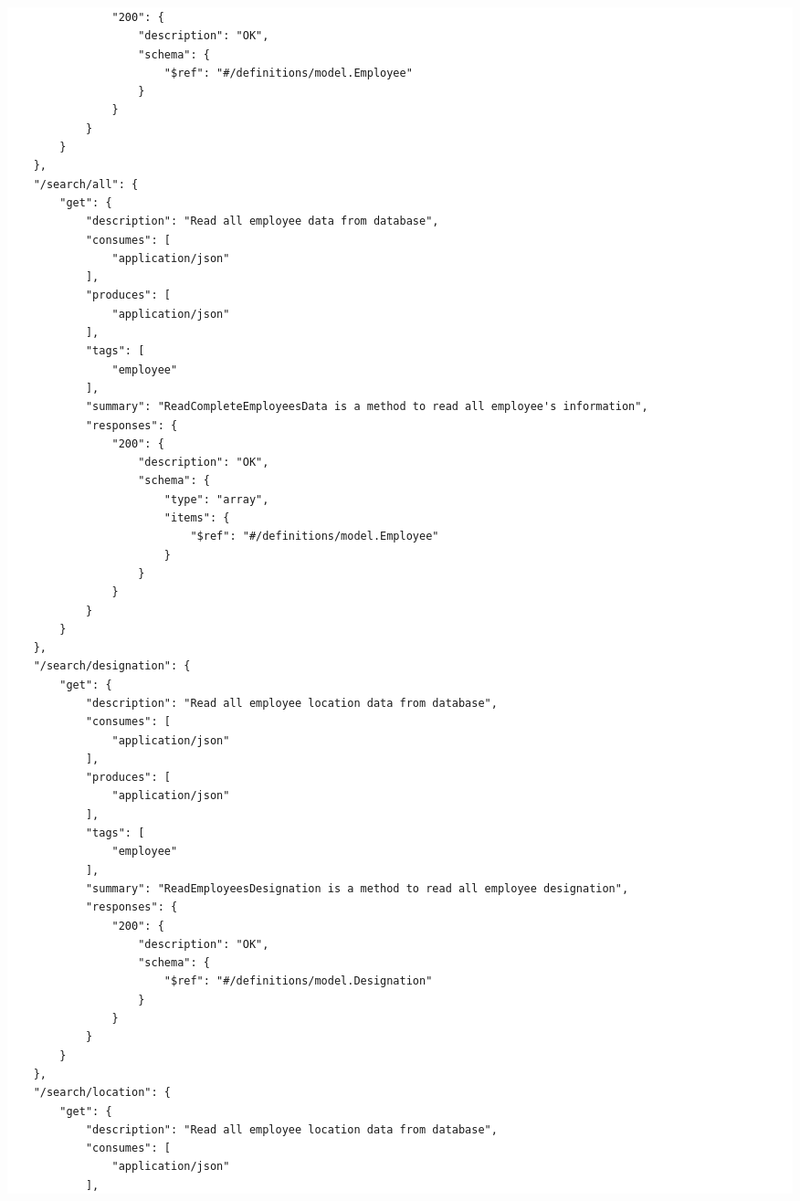                     "200": {
                        "description": "OK",
                        "schema": {
                            "$ref": "#/definitions/model.Employee"
                        }
                    }
                }
            }
        },
        "/search/all": {
            "get": {
                "description": "Read all employee data from database",
                "consumes": [
                    "application/json"
                ],
                "produces": [
                    "application/json"
                ],
                "tags": [
                    "employee"
                ],
                "summary": "ReadCompleteEmployeesData is a method to read all employee's information",
                "responses": {
                    "200": {
                        "description": "OK",
                        "schema": {
                            "type": "array",
                            "items": {
                                "$ref": "#/definitions/model.Employee"
                            }
                        }
                    }
                }
            }
        },
        "/search/designation": {
            "get": {
                "description": "Read all employee location data from database",
                "consumes": [
                    "application/json"
                ],
                "produces": [
                    "application/json"
                ],
                "tags": [
                    "employee"
                ],
                "summary": "ReadEmployeesDesignation is a method to read all employee designation",
                "responses": {
                    "200": {
                        "description": "OK",
                        "schema": {
                            "$ref": "#/definitions/model.Designation"
                        }
                    }
                }
            }
        },
        "/search/location": {
            "get": {
                "description": "Read all employee location data from database",
                "consumes": [
                    "application/json"
                ],
